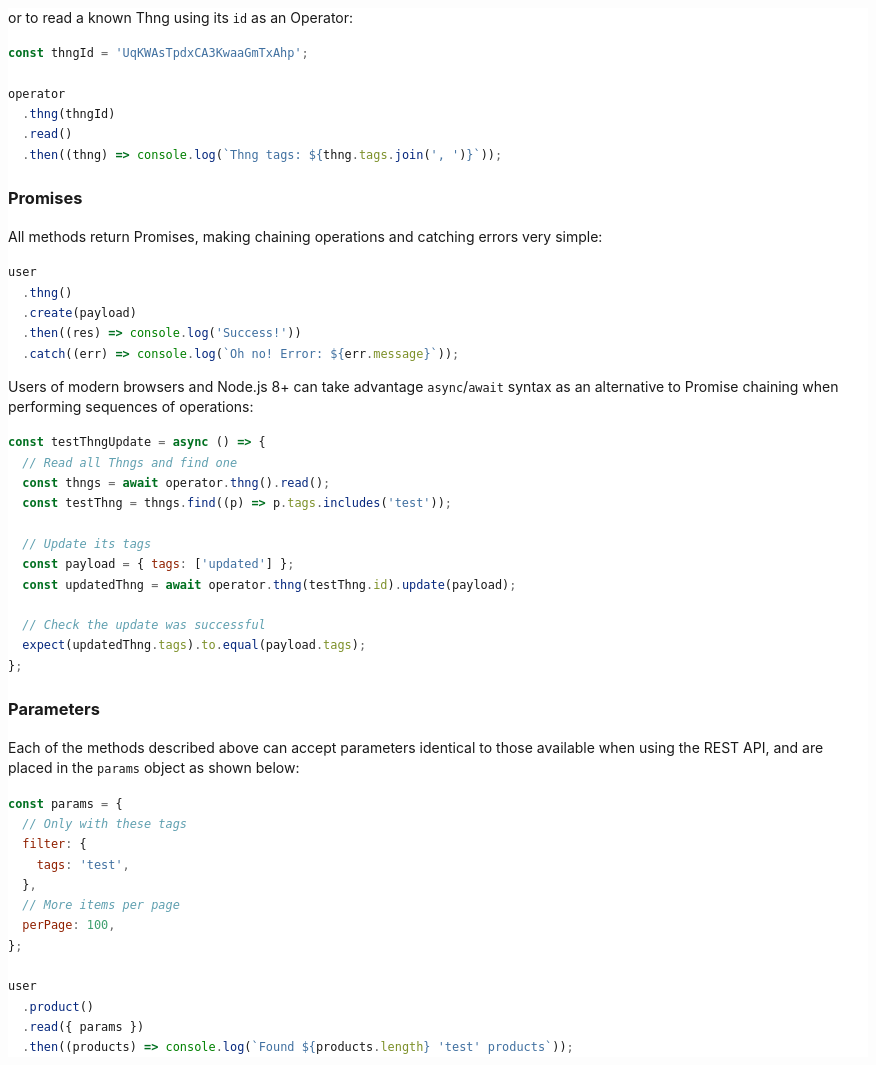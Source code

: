 or to read a known Thng using its `id` as an Operator:

```js
const thngId = 'UqKWAsTpdxCA3KwaaGmTxAhp';

operator
  .thng(thngId)
  .read()
  .then((thng) => console.log(`Thng tags: ${thng.tags.join(', ')}`));
```

### Promises

All methods return Promises, making chaining operations and catching errors very
simple:

```js
user
  .thng()
  .create(payload)
  .then((res) => console.log('Success!'))
  .catch((err) => console.log(`Oh no! Error: ${err.message}`));
```

Users of modern browsers and Node.js 8+ can take advantage `async`/`await`
syntax as an alternative to Promise chaining when performing sequences of
operations:

```js
const testThngUpdate = async () => {
  // Read all Thngs and find one
  const thngs = await operator.thng().read();
  const testThng = thngs.find((p) => p.tags.includes('test'));

  // Update its tags
  const payload = { tags: ['updated'] };
  const updatedThng = await operator.thng(testThng.id).update(payload);

  // Check the update was successful
  expect(updatedThng.tags).to.equal(payload.tags);
};
```

### Parameters

Each of the methods described above can accept parameters identical to those
available when using the REST API, and are placed in the `params` object as
shown below:

```js
const params = {
  // Only with these tags
  filter: {
    tags: 'test',
  },
  // More items per page
  perPage: 100,
};

user
  .product()
  .read({ params })
  .then((products) => console.log(`Found ${products.length} 'test' products`));
```
